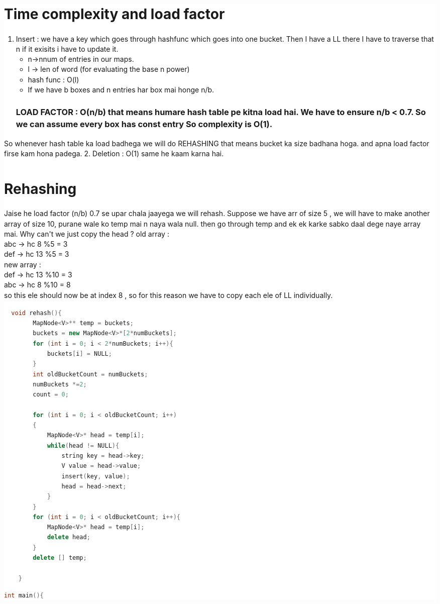 # Time complexity and load factor

1. Insert :
we  have a key which goes through hashfunc which goes into one bucket. Then I have a LL there I have to traverse that n if it exisits i have to update it. 
   - n->nnum of entries in our maps.
   - l -> len of word (for evaluating the base n power)
   - hash func : O(l)
   - If we have b boxes and n entries har box mai honge n/b.
   ### **LOAD FACTOR** : O(n/b) that means humare hash table pe kitna load hai. **We have to ensure n/b < 0.7**. So we can assume every box has const entry So complexity is O(1).
So whenever hash table ka load badhega we will do REHASHING that means bucket ka size badhana hoga. and apna load factor firse kam hona padega.
2. Deletion : O(1) same he kaam karna hai.

# Rehashing 

Jaise he load factor (n/b) 0.7 se upar chala jaayega we will rehash. Suppose we have arr of size 5 , we will have to make another array of size 10, purane wale ko temp mai n naya wala null. then go through temp and ek ek karke sabko daal dege naye array mai. 
Why can't we just copy the head ?
old array :  
abc -> hc 8 %5 = 3  
def -> hc 13 %5 = 3  
new array :  
def -> hc 13 %10 = 3  
abc -> hc 8 %10 = 8  
so this ele should now be at index 8 , so for this reason we have to copy each ele of LL individually. 

```C++ 
  void rehash(){
        MapNode<V>** temp = buckets;
        buckets = new MapNode<V>*[2*numBuckets];
        for (int i = 0; i < 2*numBuckets; i++){
            buckets[i] = NULL;
        }
        int oldBucketCount = numBuckets;
        numBuckets *=2;
        count = 0;

        for (int i = 0; i < oldBucketCount; i++)
        {
            MapNode<V>* head = temp[i];
            while(head != NULL){
                string key = head->key;
                V value = head->value;
                insert(key, value);
                head = head->next;
            }
        }
        for (int i = 0; i < oldBucketCount; i++){
            MapNode<V>* head = temp[i];
            delete head;
        }
        delete [] temp;
        
    }
```
```C++ 
int main(){
```